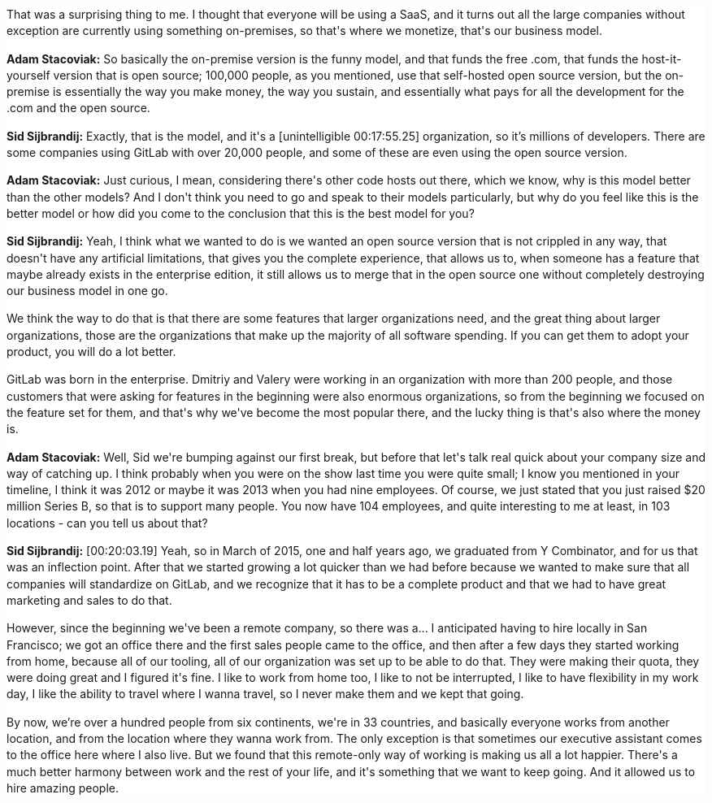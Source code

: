 That was a surprising thing to me. I thought that everyone will be using a SaaS, and it turns out all the large companies without exception are currently using something on-premises, so that's where we monetize, that's our business model.

**Adam Stacoviak:** So basically the on-premise version is the funny model, and that funds the free .com, that funds the host-it-yourself version that is open source; 100,000 people, as you mentioned, use that self-hosted open source version, but the on-premise is essentially the way you make money, the way you sustain, and essentially what pays for all the development for the .com and the open source.

**Sid Sijbrandij:** Exactly, that is the model, and it's a \[unintelligible 00:17:55.25\] organization, so it’s millions of developers. There are some companies using GitLab with over 20,000 people, and some of these are even using the open source version.

**Adam Stacoviak:** Just curious, I mean, considering there's other code hosts out there, which we know, why is this model better than the other models? And I don't think you need to go and speak to their models particularly, but why do you feel like this is the better model or how did you come to the conclusion that this is the best model for you?

**Sid Sijbrandij:** Yeah, I think what we wanted to do is we wanted an open source version that is not crippled in any way, that doesn't have any artificial limitations, that gives you the complete experience, that allows us to, when someone has a feature that maybe already exists in the enterprise edition, it still allows us to merge that in the open source one without completely destroying our business model in one go.

We think the way to do that is that there are some features that larger organizations need, and the great thing about larger organizations, those are the organizations that make up the majority of all software spending. If you can get them to adopt your product, you will do a lot better.

GitLab was born in the enterprise. Dmitriy and Valery were working in an organization with more than 200 people, and those customers that were asking for features in the beginning were also enormous organizations, so from the beginning we focused on the feature set for them, and that's why we've become the most popular there, and the lucky thing is that's also where the money is.

**Adam Stacoviak:** Well, Sid we're bumping against our first break, but before that let's talk real quick about your company size and way of catching up. I think probably when you were on the show last time you were quite small; I know you mentioned in your timeline, I think it was 2012 or maybe it was 2013 when you had nine employees. Of course, we just stated that you just raised $20 million Series B, so that is to support many people. You now have 104 employees, and quite interesting to me at least, in 103 locations - can you tell us about that?

**Sid Sijbrandij:** \[00:20:03.19\] Yeah, so in March of 2015, one and half years ago, we graduated from Y Combinator, and for us that was an inflection point. After that we started growing a lot quicker than we had before because we wanted to make sure that all companies will standardize on GitLab, and we recognize that it has to be a complete product and that we had to have great marketing and sales to do that.

However, since the beginning we've been a remote company, so there was a... I anticipated having to hire locally in San Francisco; we got an office there and the first sales people came to the office, and then after a few days they started working from home, because all of our tooling, all of our organization was set up to be able to do that. They were making their quota, they were doing great and I figured it's fine. I like to work from home too, I like to not be interrupted, I like to have flexibility in my work day, I like the ability to travel where I wanna travel, so I never make them and we kept that going.

By now, we’re over a hundred people from six continents, we're in 33 countries, and basically everyone works from another location, and from the location where they wanna work from. The only exception is that sometimes our executive assistant comes to the office here where I also live. But we found that this remote-only way of working is making us all a lot happier. There's a much better harmony between work and the rest of your life, and it's something that we want to keep going. And it allowed us to hire amazing people.

